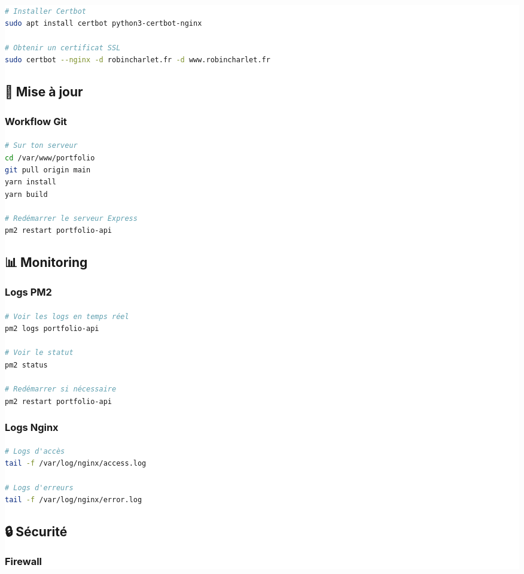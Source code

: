 ```bash
# Installer Certbot
sudo apt install certbot python3-certbot-nginx

# Obtenir un certificat SSL
sudo certbot --nginx -d robincharlet.fr -d www.robincharlet.fr
```

## 🔄 Mise à jour

### Workflow Git

```bash
# Sur ton serveur
cd /var/www/portfolio
git pull origin main
yarn install
yarn build

# Redémarrer le serveur Express
pm2 restart portfolio-api
```

## 📊 Monitoring

### Logs PM2

```bash
# Voir les logs en temps réel
pm2 logs portfolio-api

# Voir le statut
pm2 status

# Redémarrer si nécessaire
pm2 restart portfolio-api
```

### Logs Nginx

```bash
# Logs d'accès
tail -f /var/log/nginx/access.log

# Logs d'erreurs
tail -f /var/log/nginx/error.log
```

## 🔒 Sécurité

### Firewall
